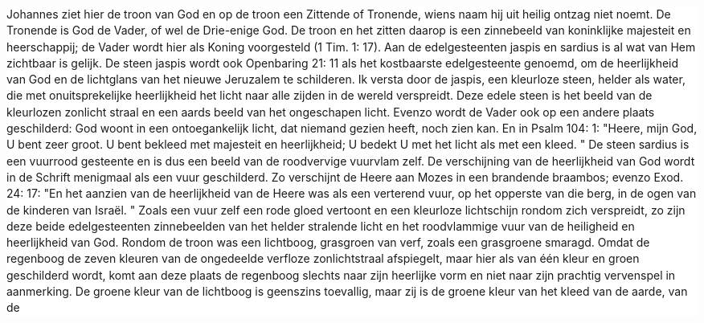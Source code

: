 Johannes ziet hier de troon van God en op de troon een Zittende of Tronende, wiens naam hij uit heilig ontzag niet noemt. De Tronende is God de Vader, of wel de Drie-enige God. De troon en het zitten daarop is een zinnebeeld van koninklijke majesteit en heerschappij; de Vader wordt hier als Koning voorgesteld (1 Tim. 1: 17). Aan de edelgesteenten jaspis en sardius is al wat van Hem zichtbaar is gelijk. De steen jaspis wordt ook Openbaring 21: 11 als het kostbaarste edelgesteente genoemd, om de heerlijkheid van God en de lichtglans van het nieuwe Jeruzalem te schilderen. Ik versta door de jaspis, een kleurloze steen, helder als water, die met onuitsprekelijke heerlijkheid het licht naar alle zijden in de wereld verspreidt. Deze edele steen is het beeld van de kleurlozen zonlicht straal en een aards beeld van het ongeschapen licht. Evenzo wordt de Vader ook op een andere plaats geschilderd: God woont in een ontoegankelijk licht, dat niemand gezien heeft, noch zien kan. En in Psalm 104: 1: "Heere, mijn God, U bent zeer groot. U bent bekleed met majesteit en heerlijkheid; U bedekt U met het licht als met een kleed. " De steen sardius is een vuurrood gesteente en is dus een beeld van de roodvervige vuurvlam zelf. De verschijning van de heerlijkheid van God wordt in de Schrift menigmaal als een vuur geschilderd. Zo verschijnt de Heere aan Mozes in een brandende braambos; evenzo Exod. 24: 17: "En het aanzien van de heerlijkheid van de Heere was als een verterend vuur, op het opperste van die berg, in de ogen van de kinderen van Israël. " Zoals een vuur zelf een rode gloed vertoont en een kleurloze lichtschijn rondom zich verspreidt, zo zijn deze beide edelgesteenten zinnebeelden van het helder stralende licht en het roodvlammige vuur van de heiligheid en heerlijkheid van God. Rondom de troon was een lichtboog, grasgroen van verf, zoals een grasgroene smaragd. Omdat de regenboog de zeven kleuren van de ongedeelde verfloze zonlichtstraal afspiegelt, maar hier als van één kleur en groen geschilderd wordt, komt aan deze plaats de regenboog slechts naar zijn heerlijke vorm en niet naar zijn prachtig vervenspel in aanmerking. De groene kleur van de lichtboog is geenszins toevallig, maar zij is de groene kleur van het kleed van de aarde, van de
